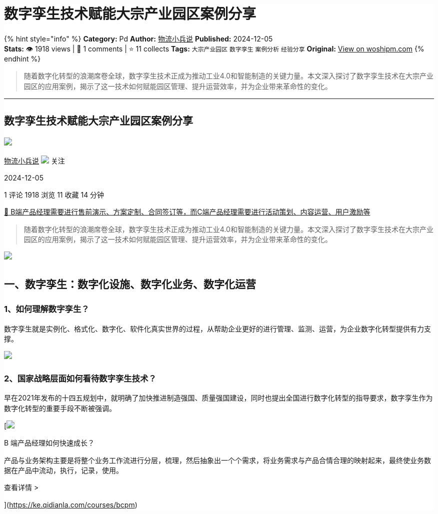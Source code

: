 # 数字孪生技术赋能大宗产业园区案例分享
{% hint style="info" %}
**Category:** Pd
**Author:** [物流小兵说](https://www.woshipm.com/u/658093)
**Published:** 2024-12-05  
**Stats:** 👁️ 1918 views | 💬 1 comments | ⭐ 11 collects
**Tags:** `大宗产业园区` `数字孪生` `案例分析` `经验分享`
**Original:** [View on woshipm.com](https://www.woshipm.com/pd/6150028.html)
{% endhint %}
> 随着数字化转型的浪潮席卷全球，数字孪生技术正成为推动工业4.0和智能制造的关键力量。本文深入探讨了数字孪生技术在大宗产业园区的应用案例，揭示了这一技术如何赋能园区管理、提升运营效率，并为企业带来革命性的变化。

---

## 数字孪生技术赋能大宗产业园区案例分享

[![](https://static.woshipm.com/view/woshipm_api_def_20241230105723_1637.jpg?imageView2/1/w/72/h/72/q/100)](https://www.woshipm.com/u/658093)

[物流小兵说](https://www.woshipm.com/u/658093) ![](https://static.woshipm.com/tag/1101_1@2x.png) 关注

2024-12-05

1 评论 1918 浏览 11 收藏 14 分钟

[🔗 B端产品经理需要进行售前演示、方案定制、合同签订等，而C端产品经理需要进行活动策划、内容运营、用户激励等](https://ke.qidianla.com/courses/bcpm)

> 随着数字化转型的浪潮席卷全球，数字孪生技术正成为推动工业4.0和智能制造的关键力量。本文深入探讨了数字孪生技术在大宗产业园区的应用案例，揭示了这一技术如何赋能园区管理、提升运营效率，并为企业带来革命性的变化。

![](https://image.woshipm.com/2024/04/12/98023eb6-f8b9-11ee-8c03-00163e142b65.png)

## 一、数字孪生：数字化设施、数字化业务、数字化运营

### 1、如何理解数字孪生？

数字孪生就是实例化、格式化、数字化、软件化真实世界的过程，从帮助企业更好的进行管理、监测、运营，为企业数字化转型提供有力支撑。

![](https://image.woshipm.com/2024/12/04/8198b080-b1fd-11ef-8006-00163e0b5ff3.png)

### 2、国家战略层面如何看待数字孪生技术？

早在2021年发布的十四五规划中，就明确了加快推进制造强国、质量强国建设，同时也提出全国进行数字化转型的指导要求，数字孪生作为数字化转型的重要手段不断被强调。

[![](https://image.woshipm.com/2023/08/02/a53a469e-30e3-11ee-88e7-00163e0b5ff3.png)

B 端产品经理如何快速成长？

产品与业务架构主要是将整个业务工作流进行分层，梳理，然后抽象出一个个需求，将业务需求与产品合情合理的映射起来，最终使业务数据在产品中流动，执行，记录，使用。

查看详情 >

](https://ke.qidianla.com/courses/bcpm)
